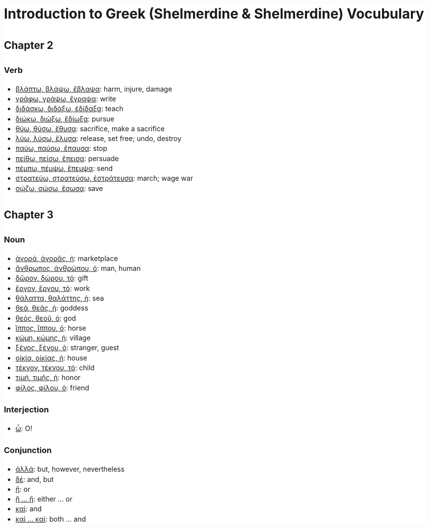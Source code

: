 # Introduction to Greek (Shelmerdine & Shelmerdine) Vocubulary

## Chapter 2

### Verb
- [βλάπτω, βλάψω, ἔβλαψα](https://en.wiktionary.org/wiki/βλάπτω#Inflection): harm, injure, damage
- [γράφω, γράψω, ἔγραψα](https://en.wiktionary.org/wiki/γράφω#Inflection): write
- [διδάσκω, διδάξω, ἐδίδαξα](https://en.wiktionary.org/wiki/διδάσκω#Inflection): teach
- [διώκω, διώξω, ἔδίωξα](https://en.wiktionary.org/wiki/διώκω#Inflection): pursue
- [θύω, θύσω, ἔθυσα](https://en.wiktionary.org/wiki/θύω#Inflection): sacrifice, make a sacrifice
- [λύω, λύσω, ἔλυσα](https://en.wiktionary.org/wiki/λύω#Inflection): release, set free; undo, destroy
- [παύω, παύσω, ἔπαυσα](https://en.wiktionary.org/wiki/παύω#Inflection): stop
- [πείθω, πείσω, ἔπεισα](https://en.wiktionary.org/wiki/πείθω#Inflection): persuade
- [πέμπω, πέμψω, ἔπεμψα](https://en.wiktionary.org/wiki/πέμπω#Inflection): send
- [στρατεύω, στρατεύσω, ἐστράτευσα](https://en.wiktionary.org/wiki/στρατεύω#Inflection): march; wage war
- [σῴζω, σώσω, ἔσωσα](https://en.wiktionary.org/wiki/σῴζω#Inflection): save

## Chapter 3

### Noun
- [ἀγορά, ἀγορᾶς, ἡ](https://en.wiktionary.org/wiki/ἀγορά#Declension): marketplace
- [ἄνθρωπος, ἀνθρώπου, ὁ](https://en.wiktionary.org/wiki/ἄνθρωπος#Declension): man, human
- [δῶρον, δώρου, τό](https://en.wiktionary.org/wiki/δῶρον#Declension): gift
- [ἔργον, ἔργου, τό](https://en.wiktionary.org/wiki/ἔργον#Declension): work
- [θάλαττα, θαλάττης, ἡ](https://en.wiktionary.org/wiki/θάλαττα#Declension): sea
- [θεά, θεᾶς, ἡ](https://en.wiktionary.org/wiki/θεά#Declension): goddess
- [θεός, θεοῦ, ὁ](https://en.wiktionary.org/wiki/θεός#Declension): god
- [ἵππος, ἵππου, ὁ](https://en.wiktionary.org/wiki/ἵππος#Declension): horse
- [κώμη, κώμης, ἡ](https://en.wiktionary.org/wiki/κώμη#Declension): village
- [ξένος, ξένου, ὁ](https://en.wiktionary.org/wiki/ξένος#Declension): stranger, guest
- [οἰκία, οἰκίας, ἡ](https://en.wiktionary.org/wiki/οἰκία#Declension): house
- [τέκνον, τέκνου, τό](https://en.wiktionary.org/wiki/τέκνον#Declension): child
- [τιμή, τιμῆς, ἡ](https://en.wiktionary.org/wiki/τιμή#Declension): honor
- [φίλος, φίλου, ὁ](https://en.wiktionary.org/wiki/φίλος#Declension): friend

### Interjection
- [ὦ](https://en.wiktionary.org/wiki/ὦ): O!

### Conjunction
- [ἀλλά](https://en.wiktionary.org/wiki/ἀλλά#Conjunction): but, however, nevertheless
- [δέ](https://en.wiktionary.org/wiki/δέ#Conjunction): and, but
- [ἤ](https://en.wiktionary.org/wiki/ἤ#Conjunction): or
- [ἤ ... ἤ](https://en.wiktionary.org/wiki/ἤ#Conjunction): either ... or
- [καί](https://en.wiktionary.org/wiki/καί#Conjunction): and
- [καί ... καί](https://en.wiktionary.org/wiki/καί#Conjunction): both ... and
